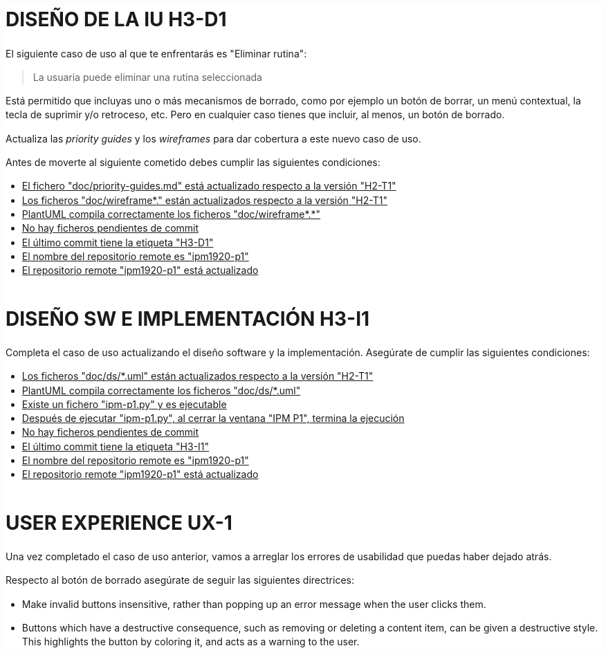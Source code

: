 # DISEÑO DE LA IU H3-D1

El siguiente caso de uso al que te enfrentarás es "Eliminar rutina":

> La usuaria puede eliminar una rutina seleccionada

Está permitido que incluyas uno o más mecanismos de borrado, como por
ejemplo un botón de borrar, un menú contextual, la tecla de suprimir
y/o retroceso, etc. Pero en cualquier caso tienes que incluir, al
menos, un botón de borrado.

Actualiza las *priority guides* y los *wireframes* para dar cobertura
a este nuevo caso de uso.

Antes de moverte al siguiente cometido debes cumplir las siguientes
condiciones:

* [El fichero "doc/priority-guides.md" está actualizado respecto a la versión "H2-T1"](check:)
* [Los ficheros "doc/wireframe*." están actualizados respecto a la versión "H2-T1"](check:)
* [PlantUML compila correctamente los ficheros "doc/wireframe*.*"](check:)
* [No hay ficheros pendientes de commit](check:)
* [El último commit tiene la etiqueta "H3-D1"](check:)
* [El nombre del repositorio remote es "ipm1920-p1"](check:)
* [El repositorio remote "ipm1920-p1" está actualizado](check:)

# DISEÑO SW E IMPLEMENTACIÓN H3-I1

Completa el caso de uso actualizando el diseño software y la
implementación. Asegúrate de cumplir las siguientes condiciones:

* [Los ficheros "doc/ds/*.uml" están actualizados respecto a la versión "H2-T1"](check:)
* [PlantUML compila correctamente los ficheros "doc/ds/*.uml"](check:)
* [Existe un fichero "ipm-p1.py" y es ejecutable](check:)
* [Después de ejecutar "ipm-p1.py", al cerrar la ventana "IPM P1", termina la ejecución](check:)
* [No hay ficheros pendientes de commit](check:)
* [El último commit tiene la etiqueta "H3-I1"](check:)
* [El nombre del repositorio remote es "ipm1920-p1"](check:)
* [El repositorio remote "ipm1920-p1" está actualizado](check:)


# USER EXPERIENCE UX-1

Una vez completado el caso de uso anterior, vamos a arreglar los
errores de usabilidad que puedas haber dejado atrás.

Respecto al botón de borrado asegúrate de seguir las siguientes directrices:

* Make invalid buttons insensitive, rather than popping up an error
  message when the user clicks them.
  
* Buttons which have a destructive consequence, such as removing or
  deleting a content item, can be given a destructive style. This
  highlights the button by coloring it, and acts as a warning to the
  user.
  